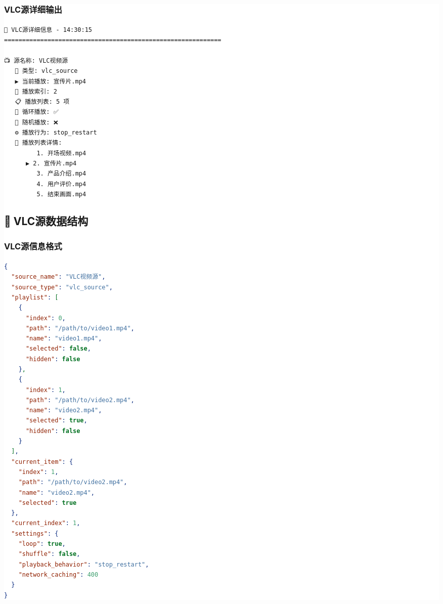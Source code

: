 ### VLC源详细输出
```
🎥 VLC源详细信息 - 14:30:15
============================================================

📺 源名称: VLC视频源
   🎯 类型: vlc_source
   ▶️ 当前播放: 宣传片.mp4
   📍 播放索引: 2
   📋 播放列表: 5 项
   🔄 循环播放: ✅
   🔀 随机播放: ❌
   ⚙️ 播放行为: stop_restart
   📑 播放列表详情:
         1. 开场视频.mp4
      ▶️ 2. 宣传片.mp4
         3. 产品介绍.mp4
         4. 用户评价.mp4
         5. 结束画面.mp4
```

## 🎯 VLC源数据结构

### VLC源信息格式
```json
{
  "source_name": "VLC视频源",
  "source_type": "vlc_source",
  "playlist": [
    {
      "index": 0,
      "path": "/path/to/video1.mp4",
      "name": "video1.mp4",
      "selected": false,
      "hidden": false
    },
    {
      "index": 1,
      "path": "/path/to/video2.mp4", 
      "name": "video2.mp4",
      "selected": true,
      "hidden": false
    }
  ],
  "current_item": {
    "index": 1,
    "path": "/path/to/video2.mp4",
    "name": "video2.mp4",
    "selected": true
  },
  "current_index": 1,
  "settings": {
    "loop": true,
    "shuffle": false,
    "playback_behavior": "stop_restart",
    "network_caching": 400
  }
}
```
